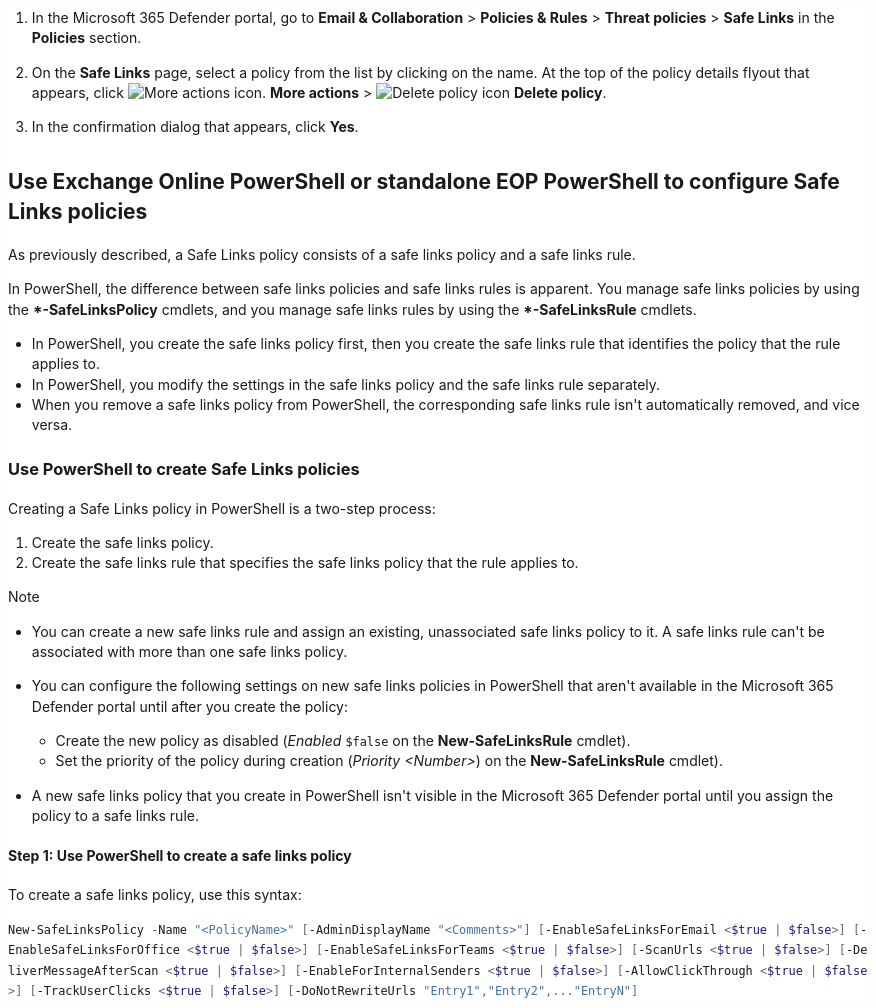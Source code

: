 1. In the Microsoft 365 Defender portal, go to **Email & Collaboration** \> **Policies & Rules** \> **Threat policies** \> **Safe Links** in the **Policies** section.

2. On the **Safe Links** page, select a policy from the list by clicking on the name. At the top of the policy details flyout that appears, click ![More actions icon.](../../media/m365-cc-sc-more-actions-icon.png) **More actions** \> ![Delete policy icon](../../media/m365-cc-sc-delete-icon.png) **Delete policy**.

3. In the confirmation dialog that appears, click **Yes**.

## Use Exchange Online PowerShell or standalone EOP PowerShell to configure Safe Links policies

As previously described, a Safe Links policy consists of a safe links policy and a safe links rule.

In PowerShell, the difference between safe links policies and safe links rules is apparent. You manage safe links policies by using the **\*-SafeLinksPolicy** cmdlets, and you manage safe links rules by using the **\*-SafeLinksRule** cmdlets.

- In PowerShell, you create the safe links policy first, then you create the safe links rule that identifies the policy that the rule applies to.
- In PowerShell, you modify the settings in the safe links policy and the safe links rule separately.
- When you remove a safe links policy from PowerShell, the corresponding safe links rule isn't automatically removed, and vice versa.

### Use PowerShell to create Safe Links policies

Creating a Safe Links policy in PowerShell is a two-step process:

1. Create the safe links policy.
2. Create the safe links rule that specifies the safe links policy that the rule applies to.

> [!NOTE]
>
> - You can create a new safe links rule and assign an existing, unassociated safe links policy to it. A safe links rule can't be associated with more than one safe links policy.
>
> - You can configure the following settings on new safe links policies in PowerShell that aren't available in the Microsoft 365 Defender portal until after you create the policy:
>   - Create the new policy as disabled (_Enabled_ `$false` on the **New-SafeLinksRule** cmdlet).
>   - Set the priority of the policy during creation (_Priority_ _\<Number\>_) on the **New-SafeLinksRule** cmdlet).
>
> - A new safe links policy that you create in PowerShell isn't visible in the Microsoft 365 Defender portal until you assign the policy to a safe links rule.

#### Step 1: Use PowerShell to create a safe links policy

To create a safe links policy, use this syntax:

```PowerShell
New-SafeLinksPolicy -Name "<PolicyName>" [-AdminDisplayName "<Comments>"] [-EnableSafeLinksForEmail <$true | $false>] [-EnableSafeLinksForOffice <$true | $false>] [-EnableSafeLinksForTeams <$true | $false>] [-ScanUrls <$true | $false>] [-DeliverMessageAfterScan <$true | $false>] [-EnableForInternalSenders <$true | $false>] [-AllowClickThrough <$true | $false>] [-TrackUserClicks <$true | $false>] [-DoNotRewriteUrls "Entry1","Entry2",..."EntryN"]
```
